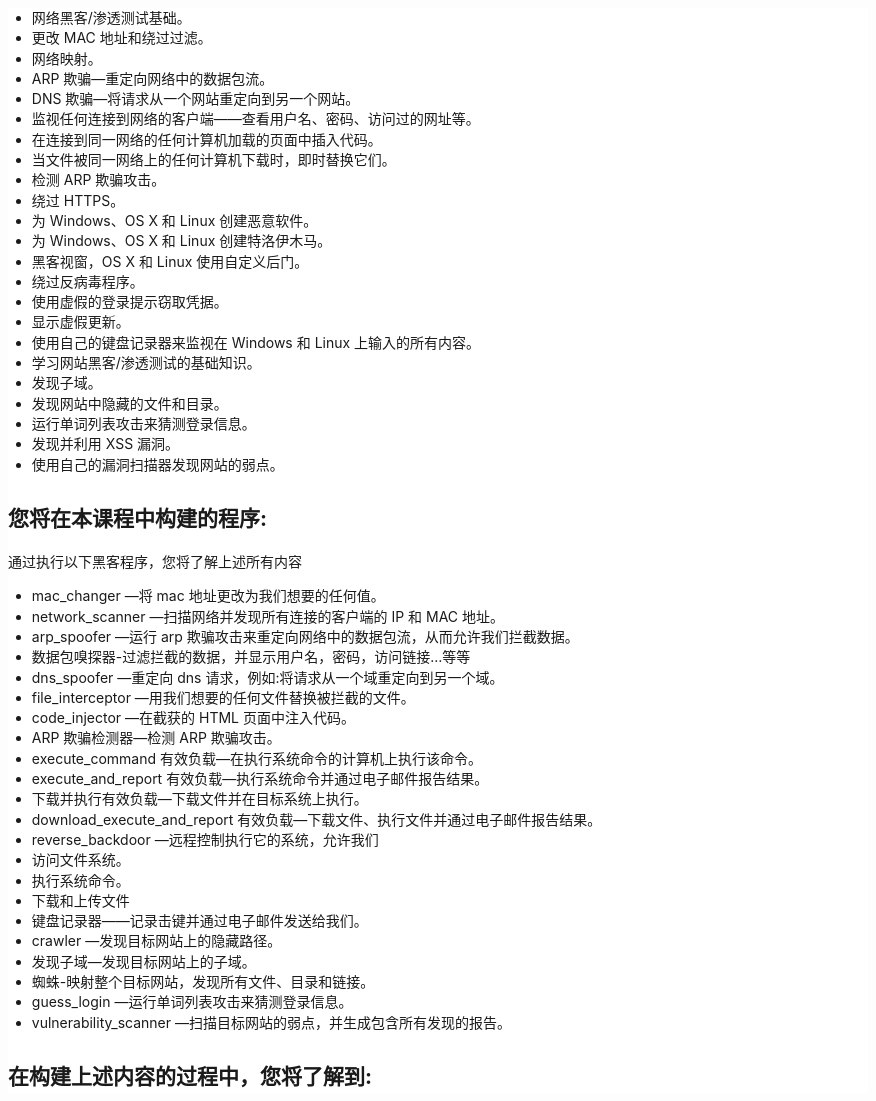 *   网络黑客/渗透测试基础。
*   更改 MAC 地址和绕过过滤。
*   网络映射。
*   ARP 欺骗—重定向网络中的数据包流。
*   DNS 欺骗—将请求从一个网站重定向到另一个网站。
*   监视任何连接到网络的客户端——查看用户名、密码、访问过的网址等。
*   在连接到同一网络的任何计算机加载的页面中插入代码。
*   当文件被同一网络上的任何计算机下载时，即时替换它们。
*   检测 ARP 欺骗攻击。
*   绕过 HTTPS。
*   为 Windows、OS X 和 Linux 创建恶意软件。
*   为 Windows、OS X 和 Linux 创建特洛伊木马。
*   黑客视窗，OS X 和 Linux 使用自定义后门。
*   绕过反病毒程序。
*   使用虚假的登录提示窃取凭据。
*   显示虚假更新。
*   使用自己的键盘记录器来监视在 Windows 和 Linux 上输入的所有内容。
*   学习网站黑客/渗透测试的基础知识。
*   发现子域。
*   发现网站中隐藏的文件和目录。
*   运行单词列表攻击来猜测登录信息。
*   发现并利用 XSS 漏洞。
*   使用自己的漏洞扫描器发现网站的弱点。

## 您将在本课程中构建的程序:

通过执行以下黑客程序，您将了解上述所有内容

*   mac_changer —将 mac 地址更改为我们想要的任何值。
*   network_scanner —扫描网络并发现所有连接的客户端的 IP 和 MAC 地址。
*   arp_spoofer —运行 arp 欺骗攻击来重定向网络中的数据包流，从而允许我们拦截数据。
*   数据包嗅探器-过滤拦截的数据，并显示用户名，密码，访问链接…等等
*   dns_spoofer —重定向 dns 请求，例如:将请求从一个域重定向到另一个域。
*   file_interceptor —用我们想要的任何文件替换被拦截的文件。
*   code_injector —在截获的 HTML 页面中注入代码。
*   ARP 欺骗检测器—检测 ARP 欺骗攻击。
*   execute_command 有效负载—在执行系统命令的计算机上执行该命令。
*   execute_and_report 有效负载—执行系统命令并通过电子邮件报告结果。
*   下载并执行有效负载—下载文件并在目标系统上执行。
*   download_execute_and_report 有效负载—下载文件、执行文件并通过电子邮件报告结果。
*   reverse_backdoor —远程控制执行它的系统，允许我们
*   访问文件系统。
*   执行系统命令。
*   下载和上传文件
*   键盘记录器——记录击键并通过电子邮件发送给我们。
*   crawler —发现目标网站上的隐藏路径。
*   发现子域—发现目标网站上的子域。
*   蜘蛛-映射整个目标网站，发现所有文件、目录和链接。
*   guess_login —运行单词列表攻击来猜测登录信息。
*   vulnerability_scanner —扫描目标网站的弱点，并生成包含所有发现的报告。

## 在构建上述内容的过程中，您将了解到:
